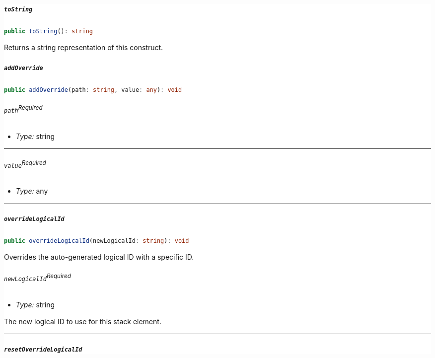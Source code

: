 
##### `toString` <a name="toString" id="@cdktf/provider-cloudflare.accessKeysConfiguration.AccessKeysConfiguration.toString"></a>

```typescript
public toString(): string
```

Returns a string representation of this construct.

##### `addOverride` <a name="addOverride" id="@cdktf/provider-cloudflare.accessKeysConfiguration.AccessKeysConfiguration.addOverride"></a>

```typescript
public addOverride(path: string, value: any): void
```

###### `path`<sup>Required</sup> <a name="path" id="@cdktf/provider-cloudflare.accessKeysConfiguration.AccessKeysConfiguration.addOverride.parameter.path"></a>

- *Type:* string

---

###### `value`<sup>Required</sup> <a name="value" id="@cdktf/provider-cloudflare.accessKeysConfiguration.AccessKeysConfiguration.addOverride.parameter.value"></a>

- *Type:* any

---

##### `overrideLogicalId` <a name="overrideLogicalId" id="@cdktf/provider-cloudflare.accessKeysConfiguration.AccessKeysConfiguration.overrideLogicalId"></a>

```typescript
public overrideLogicalId(newLogicalId: string): void
```

Overrides the auto-generated logical ID with a specific ID.

###### `newLogicalId`<sup>Required</sup> <a name="newLogicalId" id="@cdktf/provider-cloudflare.accessKeysConfiguration.AccessKeysConfiguration.overrideLogicalId.parameter.newLogicalId"></a>

- *Type:* string

The new logical ID to use for this stack element.

---

##### `resetOverrideLogicalId` <a name="resetOverrideLogicalId" id="@cdktf/provider-cloudflare.accessKeysConfiguration.AccessKeysConfiguration.resetOverrideLogicalId"></a>
